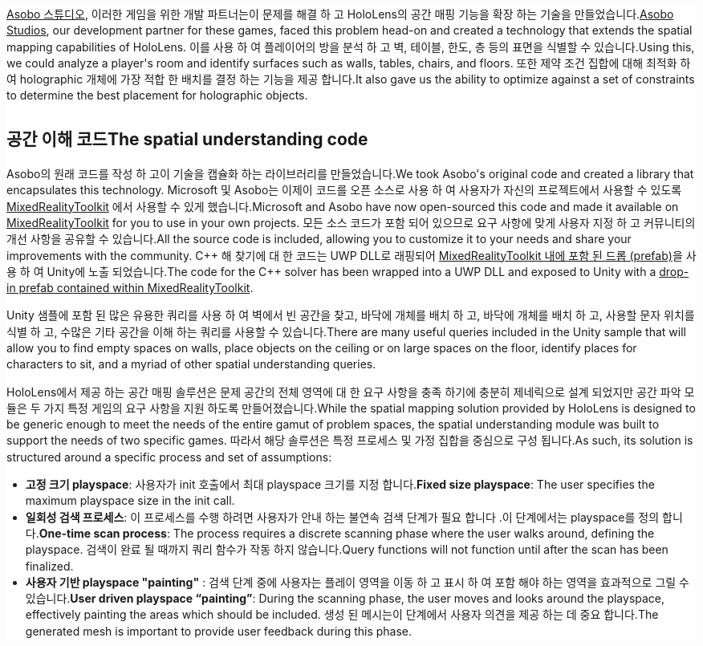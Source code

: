 <span data-ttu-id="e9f59-113">[Asobo 스튜디오](http://www.asobostudio.com/index.html), 이러한 게임을 위한 개발 파트너는이 문제를 해결 하 고 HoloLens의 공간 매핑 기능을 확장 하는 기술을 만들었습니다.</span><span class="sxs-lookup"><span data-stu-id="e9f59-113">[Asobo Studios](http://www.asobostudio.com/index.html), our development partner for these games, faced this problem head-on and created a technology that extends the spatial mapping capabilities of HoloLens.</span></span> <span data-ttu-id="e9f59-114">이를 사용 하 여 플레이어의 방을 분석 하 고 벽, 테이블, 한도, 층 등의 표면을 식별할 수 있습니다.</span><span class="sxs-lookup"><span data-stu-id="e9f59-114">Using this, we could analyze a player's room and identify surfaces such as walls, tables, chairs, and floors.</span></span> <span data-ttu-id="e9f59-115">또한 제약 조건 집합에 대해 최적화 하 여 holographic 개체에 가장 적합 한 배치를 결정 하는 기능을 제공 합니다.</span><span class="sxs-lookup"><span data-stu-id="e9f59-115">It also gave us the ability to optimize against a set of constraints to determine the best placement for holographic objects.</span></span>

## <a name="the-spatial-understanding-code"></a><span data-ttu-id="e9f59-116">공간 이해 코드</span><span class="sxs-lookup"><span data-stu-id="e9f59-116">The spatial understanding code</span></span>

<span data-ttu-id="e9f59-117">Asobo의 원래 코드를 작성 하 고이 기술을 캡슐화 하는 라이브러리를 만들었습니다.</span><span class="sxs-lookup"><span data-stu-id="e9f59-117">We took Asobo's original code and created a library that encapsulates this technology.</span></span> <span data-ttu-id="e9f59-118">Microsoft 및 Asobo는 이제이 코드를 오픈 소스로 사용 하 여 사용자가 자신의 프로젝트에서 사용할 수 있도록 [MixedRealityToolkit](https://github.com/Microsoft/MixedRealityToolkit-Unity/tree/htk_release/Assets/HoloToolkit/SpatialMapping) 에서 사용할 수 있게 했습니다.</span><span class="sxs-lookup"><span data-stu-id="e9f59-118">Microsoft and Asobo have now open-sourced this code and made it available on [MixedRealityToolkit](https://github.com/Microsoft/MixedRealityToolkit-Unity/tree/htk_release/Assets/HoloToolkit/SpatialMapping) for you to use in your own projects.</span></span> <span data-ttu-id="e9f59-119">모든 소스 코드가 포함 되어 있으므로 요구 사항에 맞게 사용자 지정 하 고 커뮤니티의 개선 사항을 공유할 수 있습니다.</span><span class="sxs-lookup"><span data-stu-id="e9f59-119">All the source code is included, allowing you to customize it to your needs and share your improvements with the community.</span></span> <span data-ttu-id="e9f59-120">C++ 해 찾기에 대 한 코드는 UWP DLL로 래핑되어 [MixedRealityToolkit 내에 포함 된 드롭 (prefab)](https://github.com/Microsoft/MixedRealityToolkit-Unity/tree/htk_release/Assets/HoloToolkit-Examples/SpatialUnderstanding)을 사용 하 여 Unity에 노출 되었습니다.</span><span class="sxs-lookup"><span data-stu-id="e9f59-120">The code for the C++ solver has been wrapped into a UWP DLL and exposed to Unity with a [drop-in prefab contained within MixedRealityToolkit](https://github.com/Microsoft/MixedRealityToolkit-Unity/tree/htk_release/Assets/HoloToolkit-Examples/SpatialUnderstanding).</span></span>

<span data-ttu-id="e9f59-121">Unity 샘플에 포함 된 많은 유용한 쿼리를 사용 하 여 벽에서 빈 공간을 찾고, 바닥에 개체를 배치 하 고, 바닥에 개체를 배치 하 고, 사용할 문자 위치를 식별 하 고, 수많은 기타 공간을 이해 하는 쿼리를 사용할 수 있습니다.</span><span class="sxs-lookup"><span data-stu-id="e9f59-121">There are many useful queries included in the Unity sample that will allow you to find empty spaces on walls, place objects on the ceiling or on large spaces on the floor, identify places for characters to sit, and a myriad of other spatial understanding queries.</span></span>

<span data-ttu-id="e9f59-122">HoloLens에서 제공 하는 공간 매핑 솔루션은 문제 공간의 전체 영역에 대 한 요구 사항을 충족 하기에 충분히 제네릭으로 설계 되었지만 공간 파악 모듈은 두 가지 특정 게임의 요구 사항을 지원 하도록 만들어졌습니다.</span><span class="sxs-lookup"><span data-stu-id="e9f59-122">While the spatial mapping solution provided by HoloLens is designed to be generic enough to meet the needs of the entire gamut of problem spaces, the spatial understanding module was built to support the needs of two specific games.</span></span> <span data-ttu-id="e9f59-123">따라서 해당 솔루션은 특정 프로세스 및 가정 집합을 중심으로 구성 됩니다.</span><span class="sxs-lookup"><span data-stu-id="e9f59-123">As such, its solution is structured around a specific process and set of assumptions:</span></span>
* <span data-ttu-id="e9f59-124">**고정 크기 playspace**: 사용자가 init 호출에서 최대 playspace 크기를 지정 합니다.</span><span class="sxs-lookup"><span data-stu-id="e9f59-124">**Fixed size playspace**: The user specifies the maximum playspace size in the init call.</span></span>
* <span data-ttu-id="e9f59-125">**일회성 검색 프로세스**: 이 프로세스를 수행 하려면 사용자가 안내 하는 불연속 검색 단계가 필요 합니다 .이 단계에서는 playspace를 정의 합니다.</span><span class="sxs-lookup"><span data-stu-id="e9f59-125">**One-time scan process**: The process requires a discrete scanning phase where the user walks around, defining the playspace.</span></span> <span data-ttu-id="e9f59-126">검색이 완료 될 때까지 쿼리 함수가 작동 하지 않습니다.</span><span class="sxs-lookup"><span data-stu-id="e9f59-126">Query functions will not function until after the scan has been finalized.</span></span>
* <span data-ttu-id="e9f59-127">**사용자 기반 playspace "painting"** : 검색 단계 중에 사용자는 플레이 영역을 이동 하 고 표시 하 여 포함 해야 하는 영역을 효과적으로 그릴 수 있습니다.</span><span class="sxs-lookup"><span data-stu-id="e9f59-127">**User driven playspace “painting”**: During the scanning phase, the user moves and looks around the playspace, effectively painting the areas which should be included.</span></span> <span data-ttu-id="e9f59-128">생성 된 메시는이 단계에서 사용자 의견을 제공 하는 데 중요 합니다.</span><span class="sxs-lookup"><span data-stu-id="e9f59-128">The generated mesh is important to provide user feedback during this phase.</span></span>